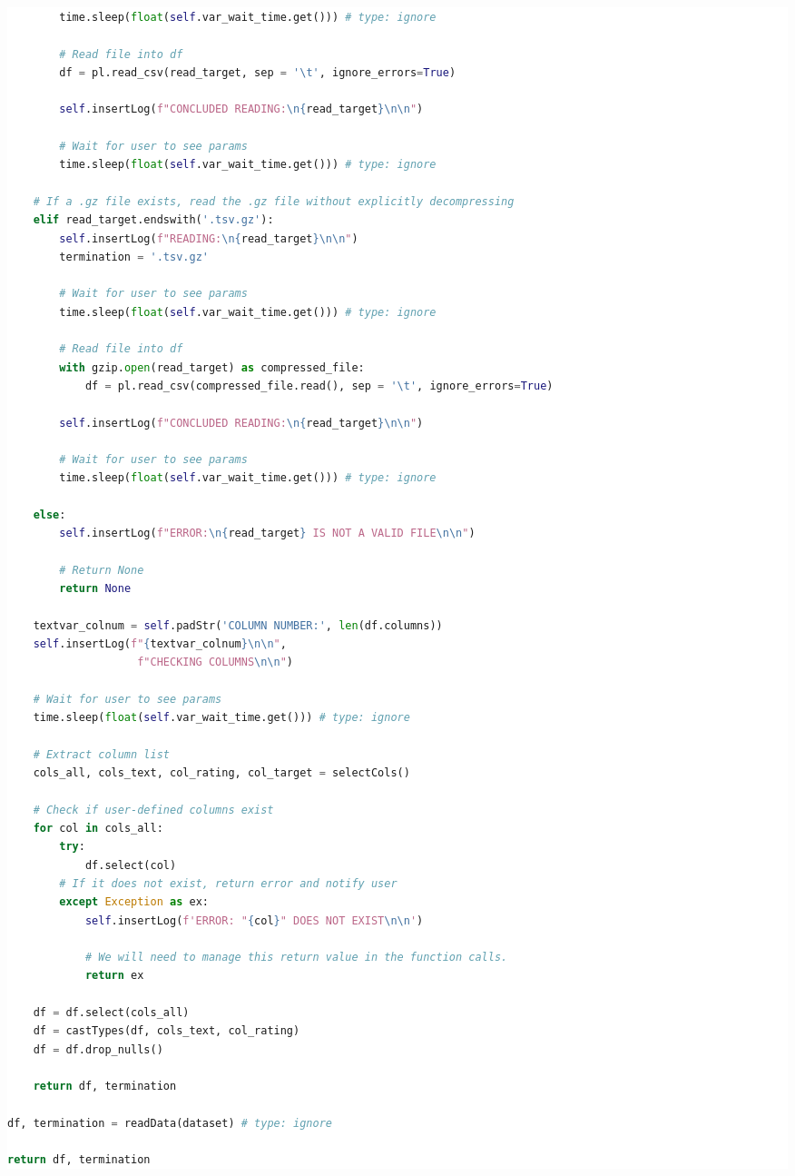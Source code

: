 ```python
        time.sleep(float(self.var_wait_time.get())) # type: ignore

        # Read file into df
        df = pl.read_csv(read_target, sep = '\t', ignore_errors=True)

        self.insertLog(f"CONCLUDED READING:\n{read_target}\n\n")
    
        # Wait for user to see params
        time.sleep(float(self.var_wait_time.get())) # type: ignore

    # If a .gz file exists, read the .gz file without explicitly decompressing
    elif read_target.endswith('.tsv.gz'):
        self.insertLog(f"READING:\n{read_target}\n\n")
        termination = '.tsv.gz'

        # Wait for user to see params
        time.sleep(float(self.var_wait_time.get())) # type: ignore

        # Read file into df
        with gzip.open(read_target) as compressed_file:
            df = pl.read_csv(compressed_file.read(), sep = '\t', ignore_errors=True)

        self.insertLog(f"CONCLUDED READING:\n{read_target}\n\n")

        # Wait for user to see params
        time.sleep(float(self.var_wait_time.get())) # type: ignore

    else:
        self.insertLog(f"ERROR:\n{read_target} IS NOT A VALID FILE\n\n")

        # Return None
        return None

    textvar_colnum = self.padStr('COLUMN NUMBER:', len(df.columns))
    self.insertLog(f"{textvar_colnum}\n\n",
                    f"CHECKING COLUMNS\n\n")

    # Wait for user to see params
    time.sleep(float(self.var_wait_time.get())) # type: ignore

    # Extract column list
    cols_all, cols_text, col_rating, col_target = selectCols()

    # Check if user-defined columns exist
    for col in cols_all:
        try:
            df.select(col)
        # If it does not exist, return error and notify user
        except Exception as ex:
            self.insertLog(f'ERROR: "{col}" DOES NOT EXIST\n\n')
        
            # We will need to manage this return value in the function calls.
            return ex

    df = df.select(cols_all)
    df = castTypes(df, cols_text, col_rating)
    df = df.drop_nulls()

    return df, termination

df, termination = readData(dataset) # type: ignore

return df, termination
```